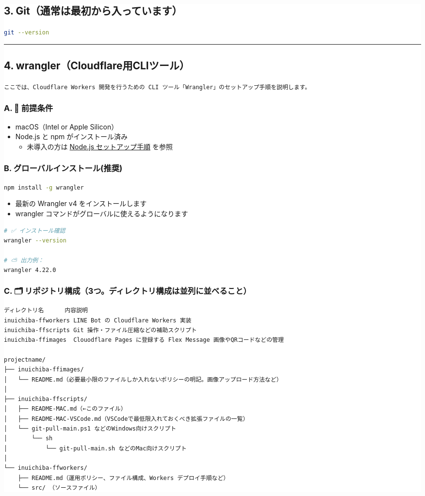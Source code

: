 
## 3. Git（通常は最初から入っています）
```bash
git --version
```

---

## 4. wrangler（Cloudflare用CLIツール）
```text
ここでは、Cloudflare Workers 開発を行うための CLI ツール「Wrangler」のセットアップ手順を説明します。
```

### A. 📌 前提条件
- macOS（Intel or Apple Silicon）
- Node.js と npm がインストール済み  
    - 未導入の方は [Node.js セットアップ手順](./README.md) を参照

### B. グローバルインストール(推奨)
```bash
npm install -g wrangler
```
- 最新の Wrangler v4 をインストールします
- wrangler コマンドがグローバルに使えるようになります

```bash
# ✅ インストール確認
wrangler --version

# ⛅️ 出力例：
wrangler 4.22.0
```

### C. 🗂️ リポジトリ構成（3つ。ディレクトリ構成は並列に並べること）
```text
ディレクトリ名	     内容説明
inuichiba-ffworkers	LINE Bot の Cloudflare Workers 実装
inuichiba-ffscripts	Git 操作・ファイル圧縮などの補助スクリプト
inuichiba-ffimages	Clouodflare Pages に登録する Flex Message 画像やQRコードなどの管理

projectname/
├── inuichiba-ffimages/
│   └── README.md（必要最小限のファイルしか入れないポリシーの明記。画像アップロード方法など）
│
├── inuichiba-ffscripts/
│   ├── README-MAC.md（←このファイル）
│   ├── README-MAC-VSCode.md（VSCodeで最低限入れておくべき拡張ファイルの一覧）
│   └── git-pull-main.ps1 などのWindows向けスクリプト
│       └── sh
│           └── git-pull-main.sh などのMac向けスクリプト
│
└── inuichiba-ffworkers/
    ├── README.md（運用ポリシー、ファイル構成、Workers デプロイ手順など）
    └── src/ （ソースファイル）
```

